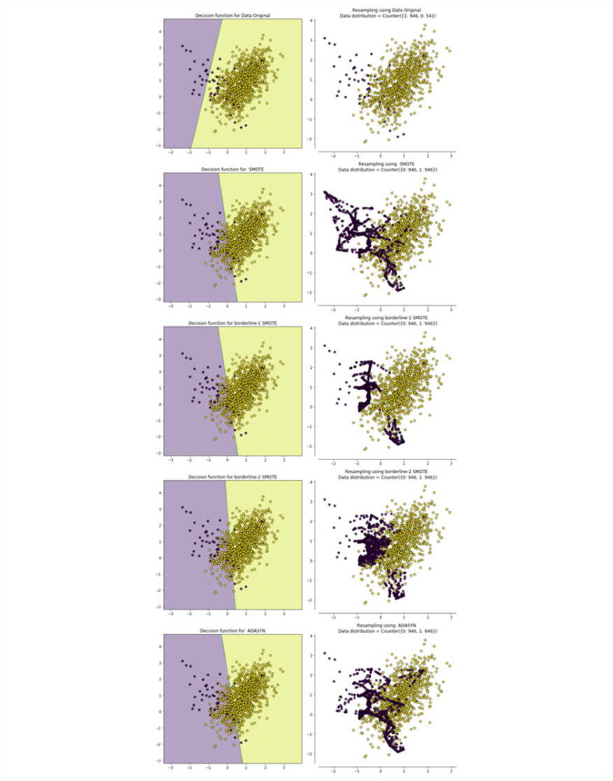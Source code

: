 <img src="/img/article/oversampling-and-undersampling/oversampling_results.png" width="700px" style="display: block; margin: auto" />
